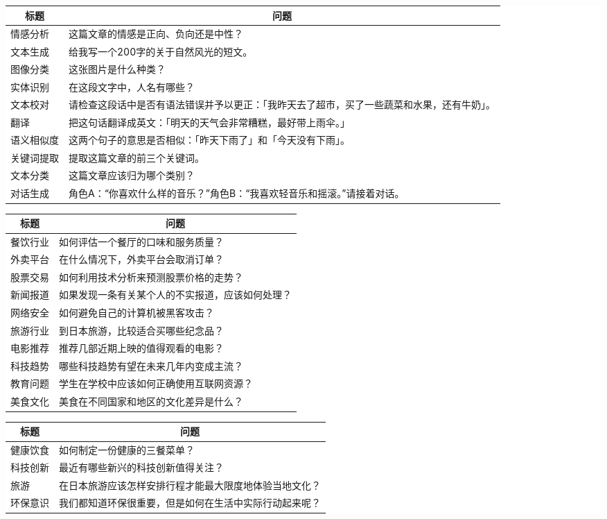 | 标题 | 问题 |
| --- | --- |
| 情感分析 | 这篇文章的情感是正向、负向还是中性？ |
| 文本生成 | 给我写一个200字的关于自然风光的短文。 |
| 图像分类 | 这张图片是什么种类？ |
| 实体识别 | 在这段文字中，人名有哪些？ |
| 文本校对 | 请检查这段话中是否有语法错误并予以更正：「我昨天去了超市，买了一些蔬菜和水果，还有牛奶」。 |
| 翻译 | 把这句话翻译成英文：「明天的天气会非常糟糕，最好带上雨伞。」 |
| 语义相似度 | 这两个句子的意思是否相似：「昨天下雨了」和「今天没有下雨」。 |
| 关键词提取 | 提取这篇文章的前三个关键词。 |
| 文本分类 | 这篇文章应该归为哪个类别？ |
| 对话生成 | 角色A：“你喜欢什么样的音乐？”角色B：“我喜欢轻音乐和摇滚。”请接着对话。 |

| 标题                                 | 问题                                                                                                                                                                                                                                                 |
|--------------------------------------|------------------------------------------------------------------------------------------------------------------------------------------------------------------------------------------------------------------------------------------------------|
| 餐饮行业 | 如何评估一个餐厅的口味和服务质量？                                                                                                                                                                                                               |
| 外卖平台 | 在什么情况下，外卖平台会取消订单？                                                                                                                                                                                                                 |
| 股票交易 | 如何利用技术分析来预测股票价格的走势？                                                                                                                                                                                                           |
| 新闻报道 | 如果发现一条有关某个人的不实报道，应该如何处理？                                                                                                                                                                                                 |
| 网络安全 | 如何避免自己的计算机被黑客攻击？                                                                                                                                                                                                                   |
| 旅游行业 | 到日本旅游，比较适合买哪些纪念品？                                                                                                                                                                                                                 |
| 电影推荐 | 推荐几部近期上映的值得观看的电影？                                                                                                                                                                                                                 |
| 科技趋势 | 哪些科技趋势有望在未来几年内变成主流？                                                                                                                                                                                                           |
| 教育问题 | 学生在学校中应该如何正确使用互联网资源？                                                                                                                                                                                                           |
| 美食文化 | 美食在不同国家和地区的文化差异是什么？                                                                                                                                                                                                             |

| 标题                  | 问题                                                                                                                                                                                                                                                                                                                                                                                                       |
|----------------------|-------------------------------------------------------------------------------------------------------------------------------------------------------------------------------------------------------------------------------------------------------------------------------------------------------------------------------------------------------------------------------------------------------------|
| 健康饮食              | 如何制定一份健康的三餐菜单？                                                                                                                                                                                                                                                                                                                                                                               |
| 科技创新              | 最近有哪些新兴的科技创新值得关注？                                                                                                                                                                                                                                                                                                                                                                         |
| 旅游                  | 在日本旅游应该怎样安排行程才能最大限度地体验当地文化？                                                                                                                                                                                                                                                                                                                                                       |
| 环保意识              | 我们都知道环保很重要，但是如何在生活中实际行动起来呢？                                                                                                                                                                                                                                                                                                                                                     |